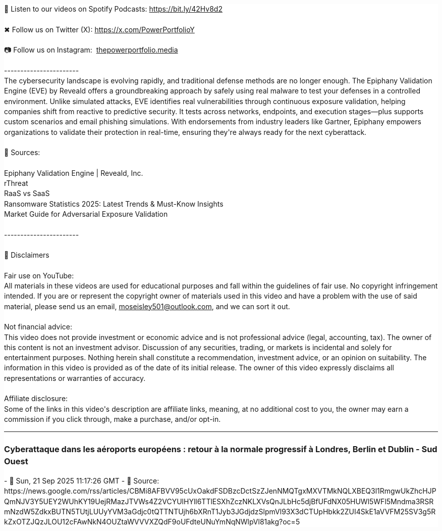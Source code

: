 🍏 Listen to our videos on Spotify Podcasts: <a href="https://bit.ly/42Hv8d2" target="_blank">https://bit.ly/42Hv8d2</a><br />
<br />
✖ Follow us on Twitter (X): <a href="https://x.com/PowerPortfolioY" target="_blank">https://x.com/PowerPortfolioY</a><br />
<br />
📷 Follow us on Instagram:  <a href="https://www.instagram.com/thepowerportfolio.media/" target="_blank">thepowerportfolio.media</a><br />
<br />
-----------------------<br />
The cybersecurity landscape is evolving rapidly, and traditional defense methods are no longer enough. The Epiphany Validation Engine (EVE) by Reveald offers a groundbreaking approach by safely using real malware to test your defenses in a controlled environment. Unlike simulated attacks, EVE identifies real vulnerabilities through continuous exposure validation, helping companies shift from reactive to predictive security. It tests across networks, endpoints, and execution stages—plus supports custom scenarios and email phishing simulations. With endorsements from industry leaders like Gartner, Epiphany empowers organizations to validate their protection in real-time, ensuring they're always ready for the next cyberattack.<br />
<br />
📃 Sources:<br />
<br />
Epiphany Validation Engine | Reveald, Inc.<br />
rThreat<br />
RaaS vs SaaS<br />
Ransomware Statistics 2025: Latest Trends & Must-Know Insights<br />
Market Guide for Adversarial Exposure Validation<br />
<br />
-----------------------<br />
<br />
📝 Disclaimers<br />
<br />
Fair use on YouTube:<br />
All materials in these videos are used for educational purposes and fall within the guidelines of fair use. No copyright infringement intended. If you are or represent the copyright owner of materials used in this video and have a problem with the use of said material, please send us an email, moseisley501@outlook.com, and we can sort it out.<br />
<br />
Not financial advice:<br />
This video does not provide investment or economic advice and is not professional advice (legal, accounting, tax).  The owner of this content is not an investment advisor.  Discussion of any securities, trading, or markets is incidental and solely for entertainment purposes.  Nothing herein shall constitute a recommendation, investment advice, or an opinion on suitability.  The information in this video is provided as of the date of its initial release.  The owner of this video expressly disclaims all representations or warranties of accuracy.  <br />
<br />
Affiliate disclosure:<br />
Some of the links in this video's description are affiliate links, meaning, at no additional cost to you, the owner may earn a commission if you click through, make a purchase, and/or opt-in.

---

<h3 class="class_h3">Cyberattaque dans les aéroports européens : retour à la normale progressif à Londres, Berlin et Dublin - Sud Ouest</h3>
- 📅 Sun, 21 Sep 2025 11:17:26 GMT
- 🔗 Source: https://news.google.com/rss/articles/CBMi8AFBVV95cUxOakdFSDBzcDctSzZJenNMQTgxMXVTMkNQLXBEQ3l1RmgwUkZhcHJPQmNJV3Y5UEY2WUhKY19UejRMazJTVWs4Z2VCYUlHYll6TTlESXhZczNKLXVsQnJLbHc5djBfUFdNX05HUWl5WFl5Mndma3RSRmNzdW5ZdkxBUTN5TUtjLUUyYVM3aGdjc0tQTTNTUjh6bXRnT1Jyb3JGdjdzSlpmVl93X3dCTUpHbkk2ZUI4SkE1aVVFM25SV3g5RkZxOTZJQzJLOU12cFAwNkN4OUZtaWVVVXZQdF9oUFdteUNuYmNqNWlpVl81akg?oc=5
